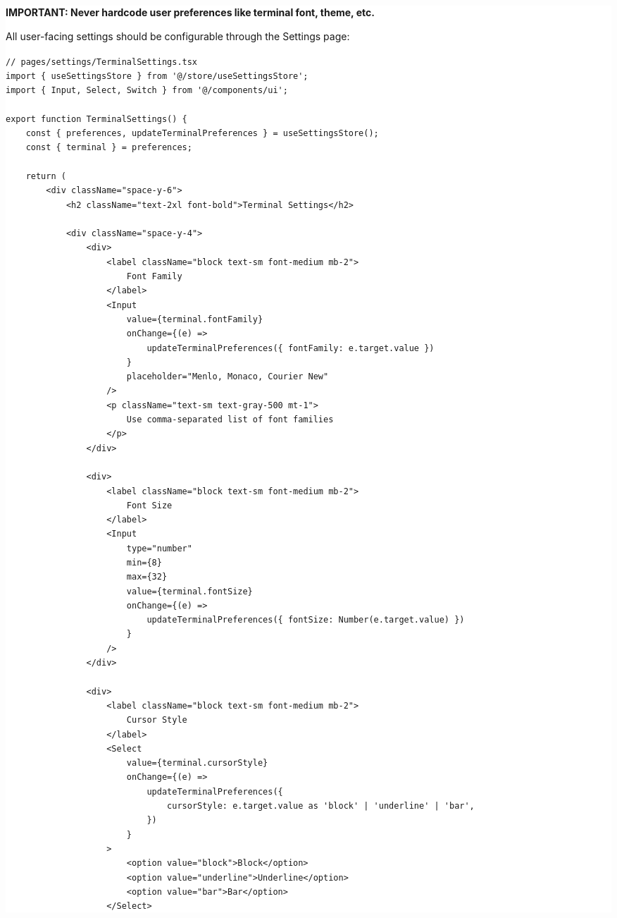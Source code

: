 **IMPORTANT: Never hardcode user preferences like terminal font, theme, etc.**

All user-facing settings should be configurable through the Settings page:

```tsx
// pages/settings/TerminalSettings.tsx
import { useSettingsStore } from '@/store/useSettingsStore';
import { Input, Select, Switch } from '@/components/ui';

export function TerminalSettings() {
    const { preferences, updateTerminalPreferences } = useSettingsStore();
    const { terminal } = preferences;

    return (
        <div className="space-y-6">
            <h2 className="text-2xl font-bold">Terminal Settings</h2>

            <div className="space-y-4">
                <div>
                    <label className="block text-sm font-medium mb-2">
                        Font Family
                    </label>
                    <Input
                        value={terminal.fontFamily}
                        onChange={(e) =>
                            updateTerminalPreferences({ fontFamily: e.target.value })
                        }
                        placeholder="Menlo, Monaco, Courier New"
                    />
                    <p className="text-sm text-gray-500 mt-1">
                        Use comma-separated list of font families
                    </p>
                </div>

                <div>
                    <label className="block text-sm font-medium mb-2">
                        Font Size
                    </label>
                    <Input
                        type="number"
                        min={8}
                        max={32}
                        value={terminal.fontSize}
                        onChange={(e) =>
                            updateTerminalPreferences({ fontSize: Number(e.target.value) })
                        }
                    />
                </div>

                <div>
                    <label className="block text-sm font-medium mb-2">
                        Cursor Style
                    </label>
                    <Select
                        value={terminal.cursorStyle}
                        onChange={(e) =>
                            updateTerminalPreferences({
                                cursorStyle: e.target.value as 'block' | 'underline' | 'bar',
                            })
                        }
                    >
                        <option value="block">Block</option>
                        <option value="underline">Underline</option>
                        <option value="bar">Bar</option>
                    </Select>
```